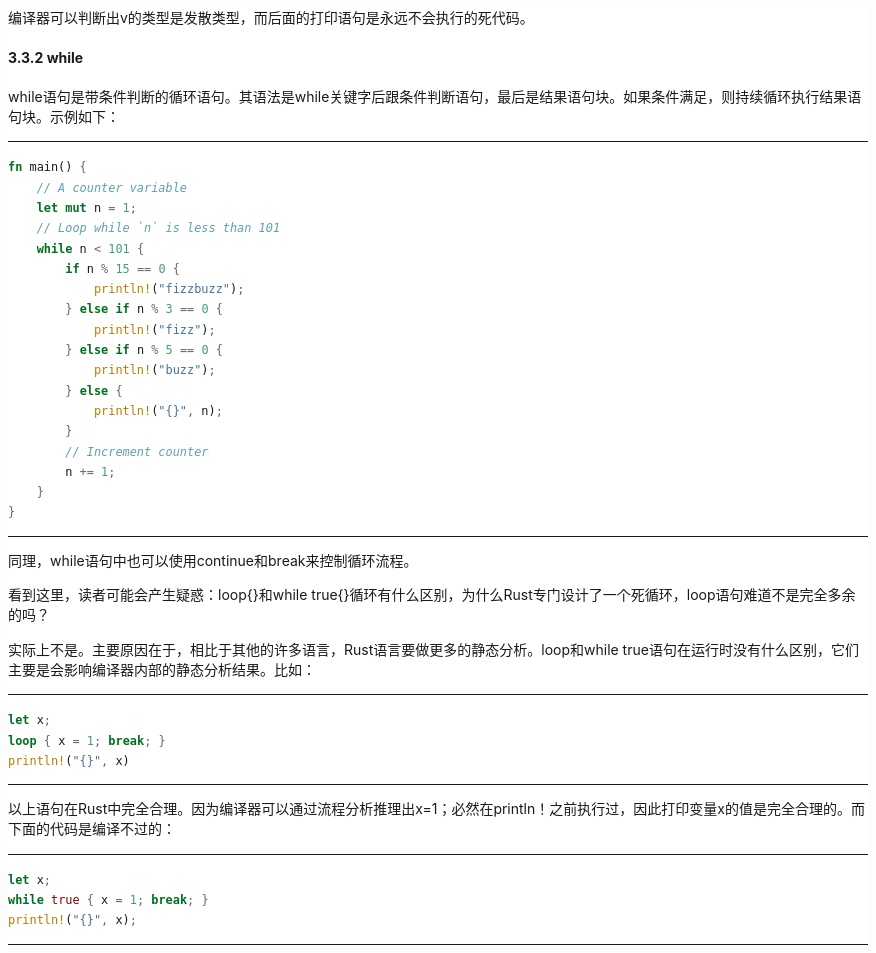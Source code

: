 
编译器可以判断出v的类型是发散类型，而后面的打印语句是永远不会执行的死代码。

#### 3.3.2 while

while语句是带条件判断的循环语句。其语法是while关键字后跟条件判断语句，最后是结果语句块。如果条件满足，则持续循环执行结果语句块。示例如下：

---

```rust
fn main() {
    // A counter variable
    let mut n = 1;
    // Loop while `n` is less than 101
    while n < 101 {
        if n % 15 == 0 {
            println!("fizzbuzz");
        } else if n % 3 == 0 {
            println!("fizz");
        } else if n % 5 == 0 {
            println!("buzz");
        } else {
            println!("{}", n);
        }
        // Increment counter
        n += 1;
    }
}
```

---

同理，while语句中也可以使用continue和break来控制循环流程。

看到这里，读者可能会产生疑惑：loop{}和while true{}循环有什么区别，为什么Rust专门设计了一个死循环，loop语句难道不是完全多余的吗？

实际上不是。主要原因在于，相比于其他的许多语言，Rust语言要做更多的静态分析。loop和while true语句在运行时没有什么区别，它们主要是会影响编译器内部的静态分析结果。比如：

---

```rust
let x;
loop { x = 1; break; }
println!("{}", x)
```

---

以上语句在Rust中完全合理。因为编译器可以通过流程分析推理出x=1；必然在println！之前执行过，因此打印变量x的值是完全合理的。而下面的代码是编译不过的：

---

```rust
let x;
while true { x = 1; break; }
println!("{}", x);
```

---